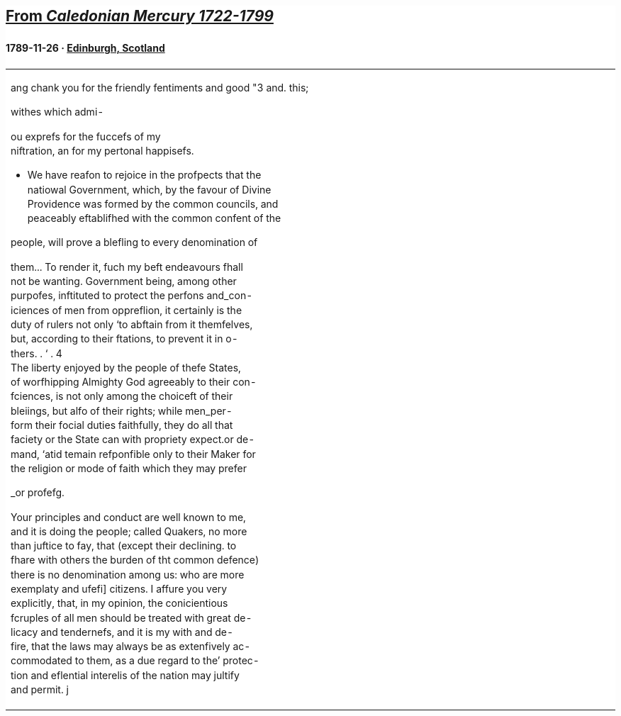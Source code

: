 
## [From _Caledonian Mercury 1722-1799_](https://archive.org/details/sim_caledonian-mercury_1789-11-26_10644/page/n2/mode/1up?view=theater)

#### 1789-11-26 &middot; [Edinburgh, Scotland](http://dbpedia.org/resource/Edinburgh)

<table style="width: 100%;"><tr><td style="width: 50%">

  
  
ang chank you for the friendly fentiments and good &quot;3 and. this;  
  
withes which admi-  
  
ou exprefs for the fuccefs of my  
niftration, an for my pertonal happisefs.  
  
- We have reafon to rejoice in the profpects that the  
natiowal Government, which, by the favour of Divine  
Providence was formed by the common councils, and  
peaceably eftablifhed with the common confent of the  
  
people, will prove a blefling to every denomination of  
  
them... To render it, fuch my beft endeavours fhall  
not be wanting. Government being, among other  
purpofes, inftituted to protect the perfons and_con-  
iciences of men from oppreflion, it certainly is the  
duty of rulers not only ‘to abftain from it themfelves,  
but, according to their ftations, to prevent it in o-  
thers. . ‘ . 4  
The liberty enjoyed by the people of thefe States,  
of worfhipping Almighty God agreeably to their con-  
fciences, is not only among the choiceft of their  
bleiings, but alfo of their rights; while men_per-  
form their focial duties faithfully, they do all that  
faciety or the State can with propriety expect.or de-  
mand, ‘atid temain refponfible only to their Maker for  
the religion or mode of faith which they may prefer  
  
_or profefg.  
  
Your principles and conduct are well known to me,  
and it is doing the people; called Quakers, no more  
than juftice to fay, that (except their declining. to  
fhare with others the burden of tht common defence)  
there is no denomination among us: who are more  
exemplaty and ufefi] citizens. I affure you very  
explicitly, that, in my opinion, the conicientious  
fcruples of all men should be treated with great de-  
licacy and tendernefs, and it is my with and de-  
fire, that the laws may always be as extenfively ac-  
commodated to them, as a due regard to the’ protec-  
tion and eflential interelis of the nation may jultify  
and permit. j  
  